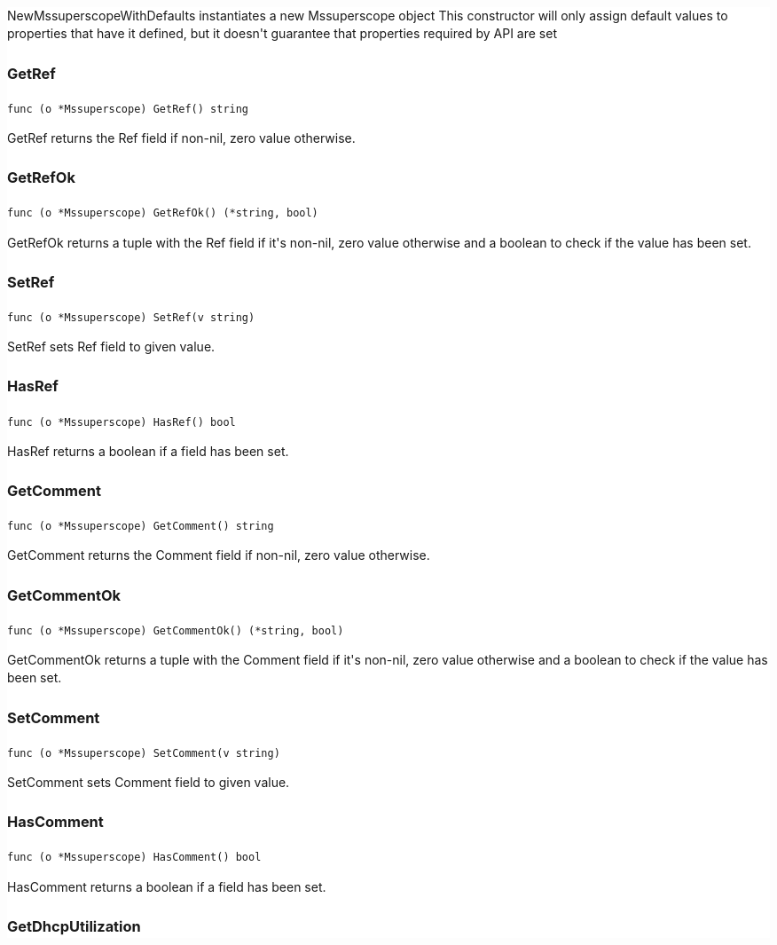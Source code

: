 NewMssuperscopeWithDefaults instantiates a new Mssuperscope object
This constructor will only assign default values to properties that have it defined,
but it doesn't guarantee that properties required by API are set

### GetRef

`func (o *Mssuperscope) GetRef() string`

GetRef returns the Ref field if non-nil, zero value otherwise.

### GetRefOk

`func (o *Mssuperscope) GetRefOk() (*string, bool)`

GetRefOk returns a tuple with the Ref field if it's non-nil, zero value otherwise
and a boolean to check if the value has been set.

### SetRef

`func (o *Mssuperscope) SetRef(v string)`

SetRef sets Ref field to given value.

### HasRef

`func (o *Mssuperscope) HasRef() bool`

HasRef returns a boolean if a field has been set.

### GetComment

`func (o *Mssuperscope) GetComment() string`

GetComment returns the Comment field if non-nil, zero value otherwise.

### GetCommentOk

`func (o *Mssuperscope) GetCommentOk() (*string, bool)`

GetCommentOk returns a tuple with the Comment field if it's non-nil, zero value otherwise
and a boolean to check if the value has been set.

### SetComment

`func (o *Mssuperscope) SetComment(v string)`

SetComment sets Comment field to given value.

### HasComment

`func (o *Mssuperscope) HasComment() bool`

HasComment returns a boolean if a field has been set.

### GetDhcpUtilization
